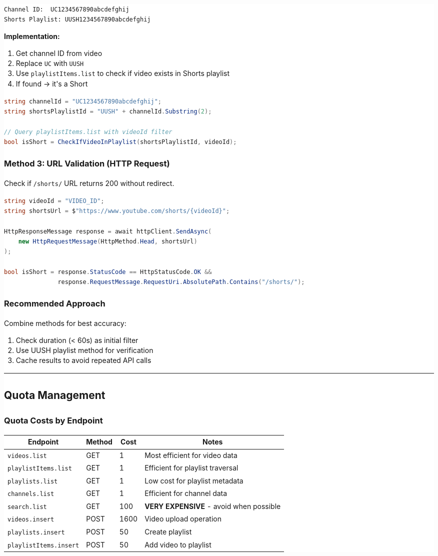 ```
Channel ID:  UC1234567890abcdefghij
Shorts Playlist: UUSH1234567890abcdefghij
```

**Implementation:**
1. Get channel ID from video
2. Replace `UC` with `UUSH`
3. Use `playlistItems.list` to check if video exists in Shorts playlist
4. If found → it's a Short

```csharp
string channelId = "UC1234567890abcdefghij";
string shortsPlaylistId = "UUSH" + channelId.Substring(2);

// Query playlistItems.list with videoId filter
bool isShort = CheckIfVideoInPlaylist(shortsPlaylistId, videoId);
```

### Method 3: URL Validation (HTTP Request)
Check if `/shorts/` URL returns 200 without redirect.

```csharp
string videoId = "VIDEO_ID";
string shortsUrl = $"https://www.youtube.com/shorts/{videoId}";

HttpResponseMessage response = await httpClient.SendAsync(
    new HttpRequestMessage(HttpMethod.Head, shortsUrl)
);

bool isShort = response.StatusCode == HttpStatusCode.OK &&
               response.RequestMessage.RequestUri.AbsolutePath.Contains("/shorts/");
```

### Recommended Approach
Combine methods for best accuracy:
1. Check duration (< 60s) as initial filter
2. Use UUSH playlist method for verification
3. Cache results to avoid repeated API calls

---

## Quota Management

### Quota Costs by Endpoint

| Endpoint | Method | Cost | Notes |
|----------|--------|------|-------|
| `videos.list` | GET | 1 | Most efficient for video data |
| `playlistItems.list` | GET | 1 | Efficient for playlist traversal |
| `playlists.list` | GET | 1 | Low cost for playlist metadata |
| `channels.list` | GET | 1 | Efficient for channel data |
| `search.list` | GET | 100 | **VERY EXPENSIVE** - avoid when possible |
| `videos.insert` | POST | 1600 | Video upload operation |
| `playlists.insert` | POST | 50 | Create playlist |
| `playlistItems.insert` | POST | 50 | Add video to playlist |
